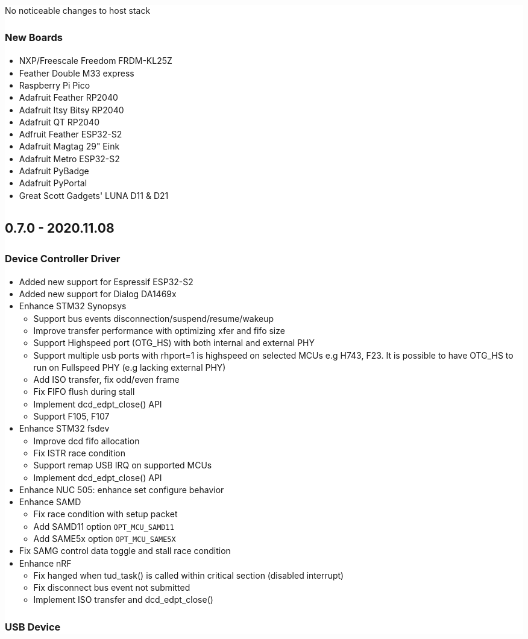 No noticeable changes to host stack

### New Boards

- NXP/Freescale Freedom FRDM-KL25Z
- Feather Double M33 express
- Raspberry Pi Pico
- Adafruit Feather RP2040
- Adafruit Itsy Bitsy RP2040
- Adafruit QT RP2040
- Adfruit Feather ESP32-S2
- Adafruit Magtag 29" Eink
- Adafruit Metro ESP32-S2
- Adafruit PyBadge
- Adafruit PyPortal
- Great Scott Gadgets' LUNA D11 & D21

## 0.7.0 - 2020.11.08

### Device Controller Driver

- Added new support for Espressif ESP32-S2
- Added new support for Dialog DA1469x
- Enhance STM32 Synopsys
  - Support bus events disconnection/suspend/resume/wakeup
  - Improve transfer performance with optimizing xfer and fifo size
  - Support Highspeed port (OTG_HS) with both internal and external PHY
  - Support multiple usb ports with rhport=1 is highspeed on selected MCUs e.g H743, F23. It is possible to have OTG_HS to run on Fullspeed PHY (e.g lacking external PHY)
  - Add ISO transfer, fix odd/even frame
  - Fix FIFO flush during stall
  - Implement dcd_edpt_close() API
  - Support F105, F107
- Enhance STM32 fsdev
  - Improve dcd fifo allocation
  - Fix ISTR race condition
  - Support remap USB IRQ on supported MCUs
  - Implement dcd_edpt_close() API
- Enhance NUC 505: enhance set configure behavior
- Enhance SAMD
  - Fix race condition with setup packet
  - Add SAMD11 option `OPT_MCU_SAMD11`
  - Add SAME5x option `OPT_MCU_SAME5X`
- Fix SAMG control data toggle and stall race condition
- Enhance nRF
  - Fix hanged when tud_task() is called within critical section (disabled interrupt)
  - Fix disconnect bus event not submitted
  - Implement ISO transfer and dcd_edpt_close()

### USB Device
